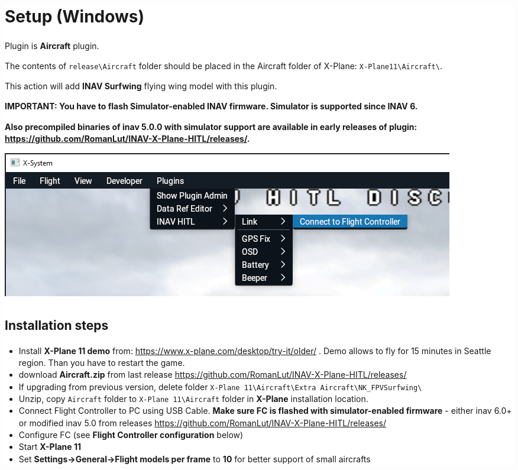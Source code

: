 # Setup (Windows)

Plugin is **Aircraft** plugin.

The contents of `release\Aircraft` folder should be placed in the Aircraft folder of X-Plane: `X-Plane11\Aircraft\`.

This action will add **INAV Surfwing** flying wing model with this plugin.

**IMPORTANT: You have to flash Simulator-enabled INAV firmware. Simulator is supported since INAV 6.**

**Also precompiled binaries of inav 5.0.0 with simulator support are available in early releases of plugin: https://github.com/RomanLut/INAV-X-Plane-HITL/releases/.**

![](menu.png)

## Installation steps

- Install **X-Plane 11 demo** from: https://www.x-plane.com/desktop/try-it/older/ .  Demo allows to fly for 15 minutes in Seattle region. Than you have to restart the game.
- download **Aircraft.zip** from last release https://github.com/RomanLut/INAV-X-Plane-HITL/releases/
- If upgrading from previous  version, delete folder `X-Plane 11\Aircraft\Extra Aircraft\NK_FPVSurfwing\`
- Unzip, copy `Aircraft` folder to `X-Plane 11\Aircraft` folder in **X-Plane** installation location. 
- Connect Flight Controller to PC using USB Cable. **Make sure FC is flashed with simulator-enabled firmware** - either inav 6.0+ or modified inav 5.0 from releases https://github.com/RomanLut/INAV-X-Plane-HITL/releases/
- Configure FC (see **Flight Controller configuration** below)
- Start **X-Plane 11**
- Set **Settings->General->Flight models per frame** to **10** for better support of small aircrafts